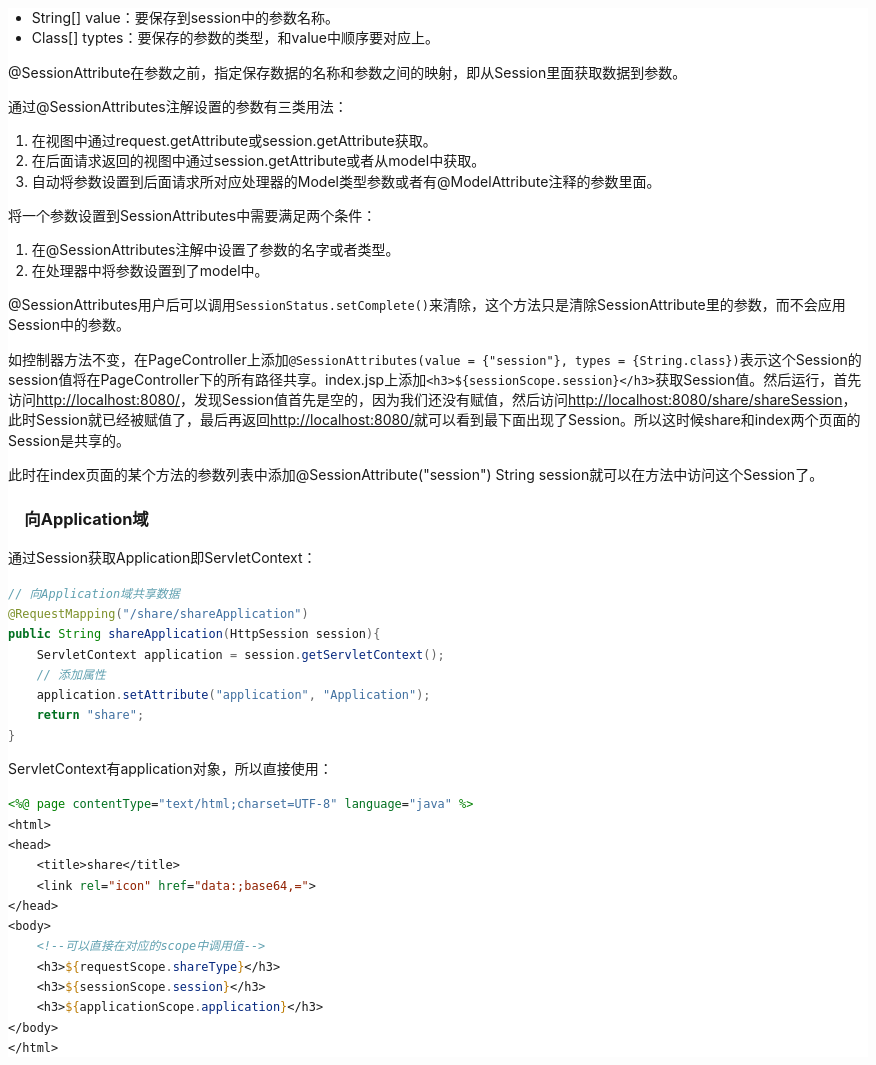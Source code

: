 + String[] value：要保存到session中的参数名称。
+ Class[] typtes：要保存的参数的类型，和value中顺序要对应上。

@SessionAttribute在参数之前，指定保存数据的名称和参数之间的映射，即从Session里面获取数据到参数。

通过@SessionAttributes注解设置的参数有三类用法：

1. 在视图中通过request.getAttribute或session.getAttribute获取。
2. 在后面请求返回的视图中通过session.getAttribute或者从model中获取。
3. 自动将参数设置到后面请求所对应处理器的Model类型参数或者有@ModelAttribute注释的参数里面。

将一个参数设置到SessionAttributes中需要满足两个条件：

1. 在@SessionAttributes注解中设置了参数的名字或者类型。
2. 在处理器中将参数设置到了model中。

@SessionAttributes用户后可以调用`SessionStatus.setComplete()`来清除，这个方法只是清除SessionAttribute里的参数，而不会应用Session中的参数。

如控制器方法不变，在PageController上添加`@SessionAttributes(value = {"session"}, types = {String.class})`表示这个Session的session值将在PageController下的所有路径共享。index.jsp上添加`<h3>${sessionScope.session}</h3>`获取Session值。然后运行，首先访问<http://localhost:8080/>，发现Session值首先是空的，因为我们还没有赋值，然后访问<http://localhost:8080/share/shareSession>，此时Session就已经被赋值了，最后再返回<http://localhost:8080/>就可以看到最下面出现了Session。所以这时候share和index两个页面的Session是共享的。

此时在index页面的某个方法的参数列表中添加@SessionAttribute("session") String session就可以在方法中访问这个Session了。

### &emsp;向Application域

通过Session获取Application即ServletContext：

```java
// 向Application域共享数据
@RequestMapping("/share/shareApplication")
public String shareApplication(HttpSession session){
    ServletContext application = session.getServletContext();
    // 添加属性
    application.setAttribute("application", "Application");
    return "share";
}
```

ServletContext有application对象，所以直接使用：

```jsp
<%@ page contentType="text/html;charset=UTF-8" language="java" %>
<html>
<head>
    <title>share</title>
    <link rel="icon" href="data:;base64,=">
</head>
<body>
    <!--可以直接在对应的scope中调用值-->
    <h3>${requestScope.shareType}</h3>
    <h3>${sessionScope.session}</h3>
    <h3>${applicationScope.application}</h3>
</body>
</html>
```

